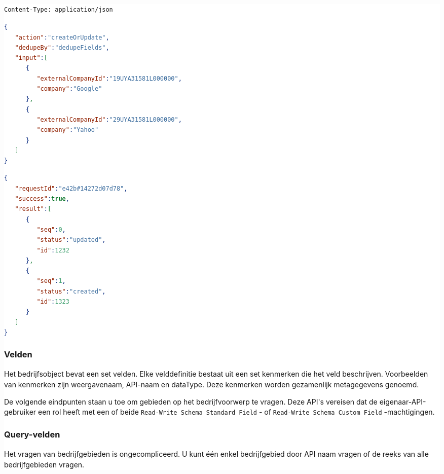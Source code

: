```
Content-Type: application/json
```

```json
{
   "action":"createOrUpdate",
   "dedupeBy":"dedupeFields",
   "input":[
      {
         "externalCompanyId":"19UYA31581L000000",
         "company":"Google"
      },
      {
         "externalCompanyId":"29UYA31581L000000",
         "company":"Yahoo"
      }
   ]
}
```

```json
{
   "requestId":"e42b#14272d07d78",
   "success":true,
   "result":[
      {
         "seq":0,
         "status":"updated",
         "id":1232
      },
      {
         "seq":1,
         "status":"created",
         "id":1323
      }
   ]
}
```

### Velden

Het bedrijfsobject bevat een set velden. Elke velddefinitie bestaat uit een set kenmerken die het veld beschrijven. Voorbeelden van kenmerken zijn weergavenaam, API-naam en dataType. Deze kenmerken worden gezamenlijk metagegevens genoemd.

De volgende eindpunten staan u toe om gebieden op het bedrijfvoorwerp te vragen. Deze API&#39;s vereisen dat de eigenaar-API-gebruiker een rol heeft met een of beide `Read-Write Schema Standard Field` - of `Read-Write Schema Custom Field` -machtigingen.

### Query-velden

Het vragen van bedrijfgebieden is ongecompliceerd. U kunt één enkel bedrijfgebied door API naam vragen of de reeks van alle bedrijfgebieden vragen.
